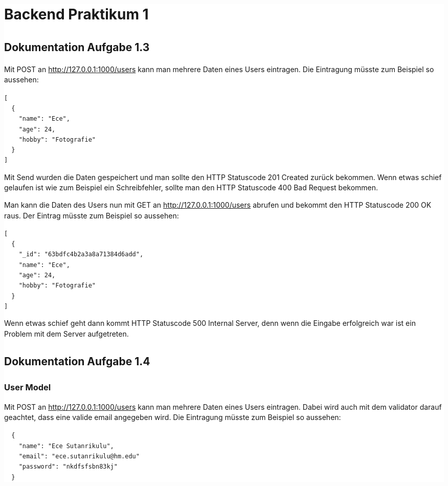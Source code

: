 # Backend Praktikum 1

## Dokumentation Aufgabe 1.3

Mit POST an http://127.0.0.1:1000/users kann man mehrere Daten eines Users eintragen.
Die Eintragung müsste zum Beispiel so aussehen: <br>
```
[ 
  {
    "name": "Ece", 
    "age": 24, 
    "hobby": "Fotografie"
  } 
]
```


Mit Send wurden die Daten gespeichert und man sollte den HTTP Statuscode 201 Created zurück bekommen. Wenn etwas schief gelaufen ist wie zum Beispiel ein Schreibfehler, sollte man den HTTP Statuscode 400 Bad Request bekommen.

Man kann die Daten des Users nun mit GET an http://127.0.0.1:1000/users abrufen und bekommt den HTTP Statuscode 200 OK raus.
Der Eintrag müsste zum Beispiel so aussehen:
```
[ 
  {
    "_id": "63bdfc4b2a3a8a71384d6add", 
    "name": "Ece", 
    "age": 24,
    "hobby": "Fotografie"
  }
]
```
Wenn etwas schief geht dann kommt HTTP Statuscode 500 Internal Server, denn wenn die Eingabe erfolgreich war ist ein Problem mit dem Server aufgetreten.

## Dokumentation Aufgabe 1.4

### User Model

Mit POST an http://127.0.0.1:1000/users kann man mehrere Daten eines Users eintragen. Dabei wird auch mit dem validator darauf geachtet, dass eine valide email angegeben wird.
Die Eintragung müsste zum Beispiel so aussehen: <br>
```
  {
    "name": "Ece Sutanrikulu",
    "email": "ece.sutanrikulu@hm.edu"
    "password": "nkdfsfsbn83kj"
  } 
```
